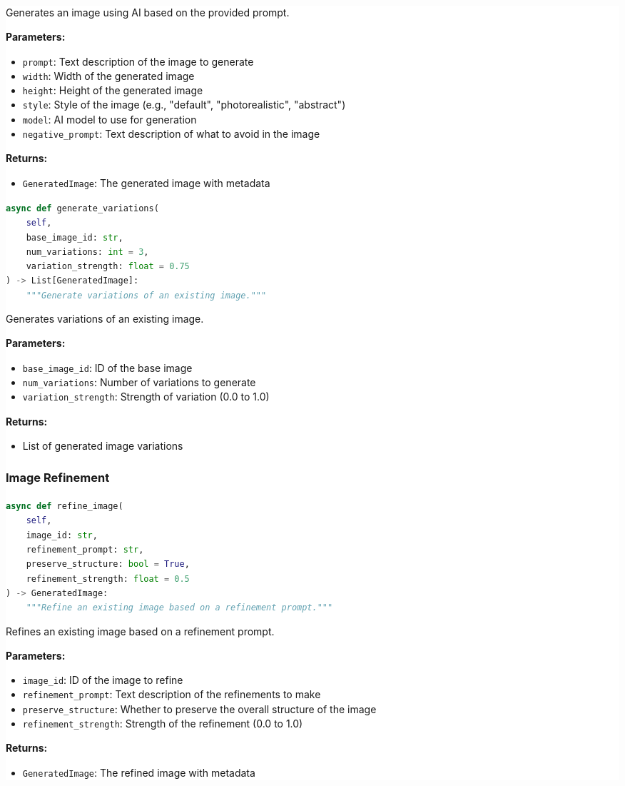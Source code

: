 Generates an image using AI based on the provided prompt.

**Parameters:**
- `prompt`: Text description of the image to generate
- `width`: Width of the generated image
- `height`: Height of the generated image
- `style`: Style of the image (e.g., "default", "photorealistic", "abstract")
- `model`: AI model to use for generation
- `negative_prompt`: Text description of what to avoid in the image

**Returns:**
- `GeneratedImage`: The generated image with metadata

```python
async def generate_variations(
    self,
    base_image_id: str,
    num_variations: int = 3,
    variation_strength: float = 0.75
) -> List[GeneratedImage]:
    """Generate variations of an existing image."""
```

Generates variations of an existing image.

**Parameters:**
- `base_image_id`: ID of the base image
- `num_variations`: Number of variations to generate
- `variation_strength`: Strength of variation (0.0 to 1.0)

**Returns:**
- List of generated image variations

### Image Refinement

```python
async def refine_image(
    self,
    image_id: str,
    refinement_prompt: str,
    preserve_structure: bool = True,
    refinement_strength: float = 0.5
) -> GeneratedImage:
    """Refine an existing image based on a refinement prompt."""
```

Refines an existing image based on a refinement prompt.

**Parameters:**
- `image_id`: ID of the image to refine
- `refinement_prompt`: Text description of the refinements to make
- `preserve_structure`: Whether to preserve the overall structure of the image
- `refinement_strength`: Strength of the refinement (0.0 to 1.0)

**Returns:**
- `GeneratedImage`: The refined image with metadata
